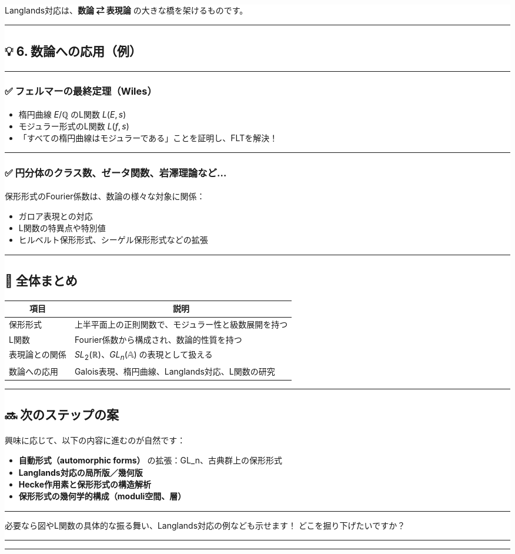 Langlands対応は、**数論 ⇄ 表現論** の大きな橋を架けるものです。

---

## 💡 6. 数論への応用（例）

---

### ✅ フェルマーの最終定理（Wiles）

* 楕円曲線 $E/\mathbb{Q}$ のL関数 $L(E,s)$
* モジュラー形式のL関数 $L(f,s)$
* 「すべての楕円曲線はモジュラーである」ことを証明し、FLTを解決！

---

### ✅ 円分体のクラス数、ゼータ関数、岩澤理論など…

保形形式のFourier係数は、数論の様々な対象に関係：

* ガロア表現との対応
* L関数の特異点や特別値
* ヒルベルト保形形式、シーゲル保形形式などの拡張

---

## 📌 全体まとめ

| 項目      | 説明                                              |
| ------- | ----------------------------------------------- |
| 保形形式    | 上半平面上の正則関数で、モジュラー性と級数展開を持つ                      |
| L関数     | Fourier係数から構成され、数論的性質を持つ                        |
| 表現論との関係 | $SL_2(\mathbb{R})$、$GL_n(\mathbb{A})$ の表現として扱える |
| 数論への応用  | Galois表現、楕円曲線、Langlands対応、L関数の研究                |

---

## 🔜 次のステップの案

興味に応じて、以下の内容に進むのが自然です：

* **自動形式（automorphic forms）** の拡張：GL\_n、古典群上の保形形式
* **Langlands対応の局所版／幾何版**
* **Hecke作用素と保形形式の構造解析**
* **保形形式の幾何学的構成（moduli空間、層）**

---

必要なら図やL関数の具体的な振る舞い、Langlands対応の例なども示せます！
どこを掘り下げたいですか？

---
---
